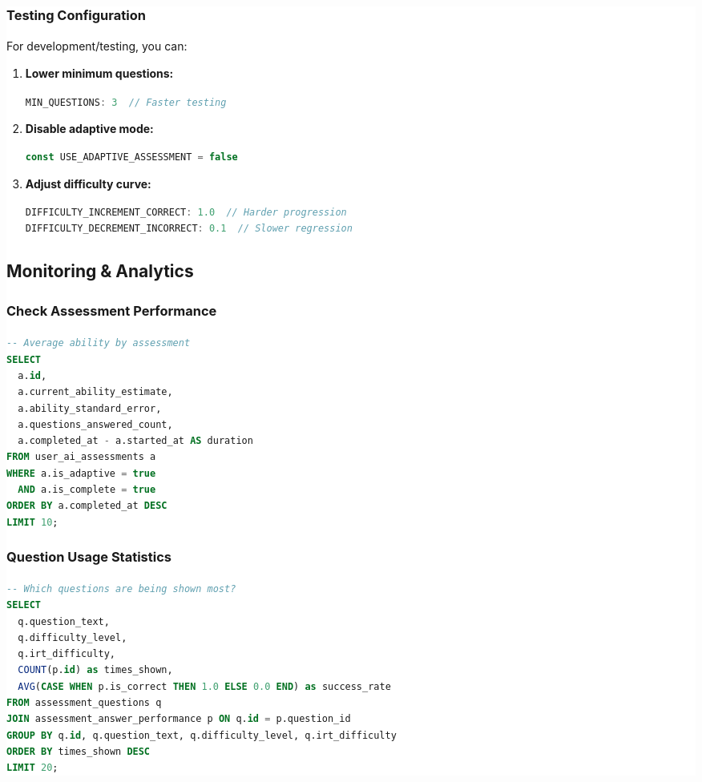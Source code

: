 ### Testing Configuration

For development/testing, you can:

1. **Lower minimum questions:**
   ```typescript
   MIN_QUESTIONS: 3  // Faster testing
   ```

2. **Disable adaptive mode:**
   ```typescript
   const USE_ADAPTIVE_ASSESSMENT = false
   ```

3. **Adjust difficulty curve:**
   ```typescript
   DIFFICULTY_INCREMENT_CORRECT: 1.0  // Harder progression
   DIFFICULTY_DECREMENT_INCORRECT: 0.1  // Slower regression
   ```

## Monitoring & Analytics

### Check Assessment Performance

```sql
-- Average ability by assessment
SELECT
  a.id,
  a.current_ability_estimate,
  a.ability_standard_error,
  a.questions_answered_count,
  a.completed_at - a.started_at AS duration
FROM user_ai_assessments a
WHERE a.is_adaptive = true
  AND a.is_complete = true
ORDER BY a.completed_at DESC
LIMIT 10;
```

### Question Usage Statistics

```sql
-- Which questions are being shown most?
SELECT
  q.question_text,
  q.difficulty_level,
  q.irt_difficulty,
  COUNT(p.id) as times_shown,
  AVG(CASE WHEN p.is_correct THEN 1.0 ELSE 0.0 END) as success_rate
FROM assessment_questions q
JOIN assessment_answer_performance p ON q.id = p.question_id
GROUP BY q.id, q.question_text, q.difficulty_level, q.irt_difficulty
ORDER BY times_shown DESC
LIMIT 20;
```
